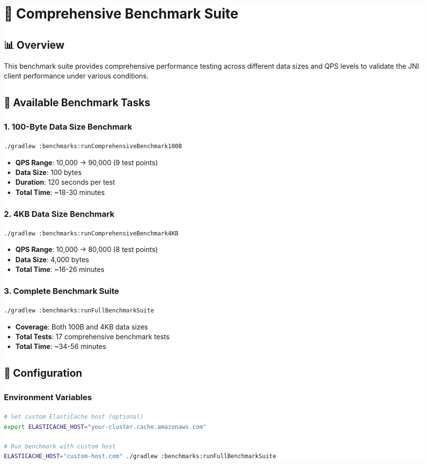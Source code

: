 # 🚀 Comprehensive Benchmark Suite

## 📊 Overview

This benchmark suite provides comprehensive performance testing across different data sizes and QPS levels to validate the JNI client performance under various conditions.

## 🎯 Available Benchmark Tasks

### 1. **100-Byte Data Size Benchmark**

```bash
./gradlew :benchmarks:runComprehensiveBenchmark100B
```

- **QPS Range**: 10,000 → 90,000 (9 test points)
- **Data Size**: 100 bytes
- **Duration**: 120 seconds per test
- **Total Time**: ~18-30 minutes

### 2. **4KB Data Size Benchmark**

```bash
./gradlew :benchmarks:runComprehensiveBenchmark4KB
```

- **QPS Range**: 10,000 → 80,000 (8 test points)
- **Data Size**: 4,000 bytes
- **Total Time**: ~16-26 minutes

### 3. **Complete Benchmark Suite**

```bash
./gradlew :benchmarks:runFullBenchmarkSuite
```

- **Coverage**: Both 100B and 4KB data sizes
- **Total Tests**: 17 comprehensive benchmark tests
- **Total Time**: ~34-56 minutes

## 🔧 Configuration

### **Environment Variables**

```bash
# Set custom ElastiCache host (optional)
export ELASTICACHE_HOST="your-cluster.cache.amazonaws.com"

# Run benchmark with custom host
ELASTICACHE_HOST="custom-host.com" ./gradlew :benchmarks:runFullBenchmarkSuite
```
